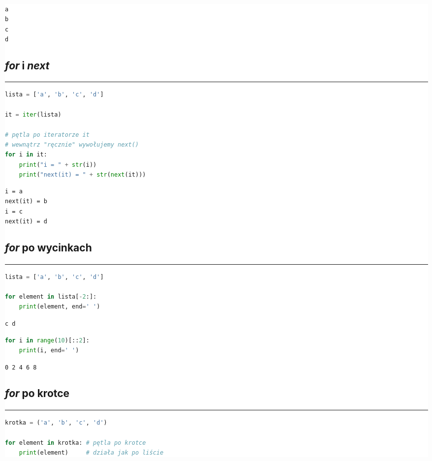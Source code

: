     a
    b
    c
    d


## *for* i *next*

---


```python
lista = ['a', 'b', 'c', 'd']

it = iter(lista)

# pętla po iteratorze it
# wewnątrz "ręcznie" wywołujemy next()
for i in it:
    print("i = " + str(i))
    print("next(it) = " + str(next(it)))
```

    i = a
    next(it) = b
    i = c
    next(it) = d


## *for* po wycinkach

---


```python
lista = ['a', 'b', 'c', 'd']

for element in lista[-2:]:
    print(element, end=' ')
```

    c d 


```python
for i in range(10)[::2]:
    print(i, end=' ')
```

    0 2 4 6 8 

## *for* po krotce

---


```python
krotka = ('a', 'b', 'c', 'd')

for element in krotka: # pętla po krotce
    print(element)     # działa jak po liście
```
